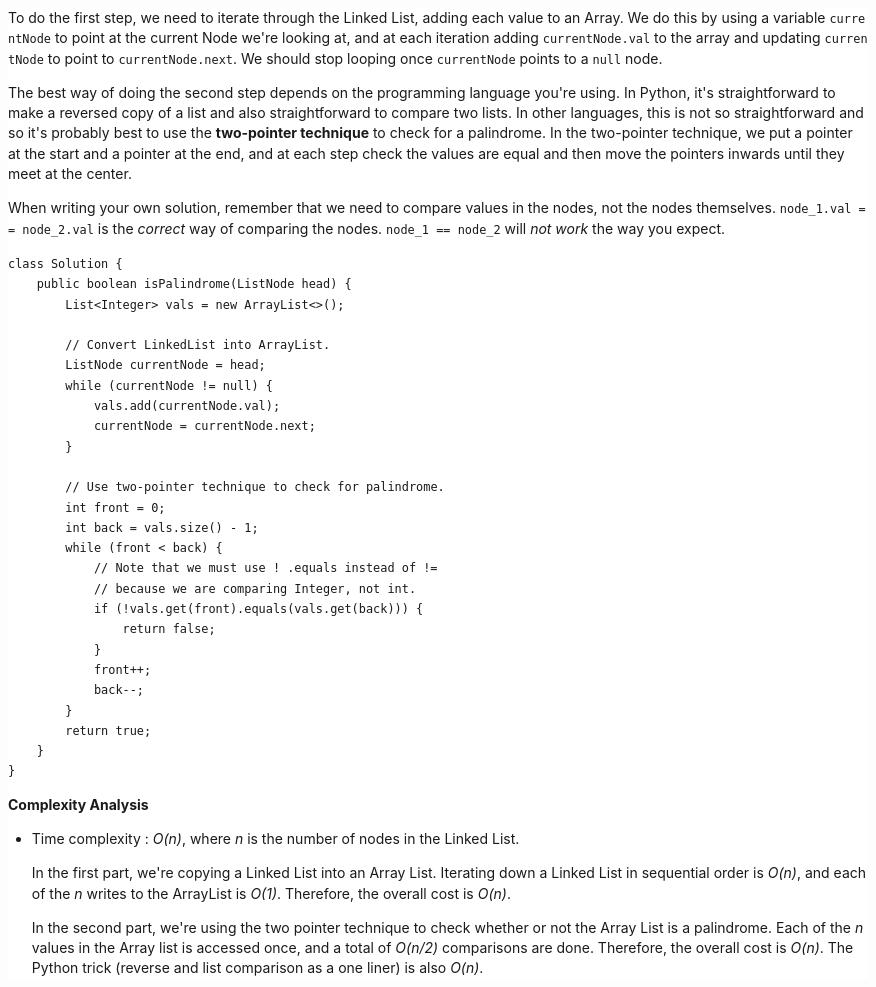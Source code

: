 To do the first step, we need to iterate through the Linked List, adding each value to an Array. We do this by using a variable `currentNode` to point at the current Node we're looking at, and at each iteration adding `currentNode.val` to the array and updating `currentNode` to point to `currentNode.next`. We should stop looping once `currentNode` points to a `null` node.

The best way of doing the second step depends on the programming language you're using. In Python, it's straightforward to make a reversed copy of a list and also straightforward to compare two lists. In other languages, this is not so straightforward and so it's probably best to use the **two-pointer technique** to check for a palindrome. In the two-pointer technique, we put a pointer at the start and a pointer at the end, and at each step check the values are equal and then move the pointers inwards until they meet at the center.

When writing your own solution, remember that we need to compare values in the nodes, not the nodes themselves. `node_1.val == node_2.val` is the *correct* way of comparing the nodes. `node_1 == node_2` will *not work* the way you expect.

```
class Solution {
    public boolean isPalindrome(ListNode head) {
        List<Integer> vals = new ArrayList<>();

        // Convert LinkedList into ArrayList.
        ListNode currentNode = head;
        while (currentNode != null) {
            vals.add(currentNode.val);
            currentNode = currentNode.next;
        }

        // Use two-pointer technique to check for palindrome.
        int front = 0;
        int back = vals.size() - 1;
        while (front < back) {
            // Note that we must use ! .equals instead of !=
            // because we are comparing Integer, not int.
            if (!vals.get(front).equals(vals.get(back))) {
                return false;
            }
            front++;
            back--;
        }
        return true;
    }
}
```

**Complexity Analysis**

* Time complexity : *O(n)*, where *n* is the number of nodes in the Linked List.

    In the first part, we're copying a Linked List into an Array List. Iterating down a Linked List in sequential order is *O(n)*, and each of the *n* writes to the ArrayList is *O(1)*. Therefore, the overall cost is *O(n)*.

    In the second part, we're using the two pointer technique to check whether or not the Array List is a palindrome. Each of the *n* values in the Array list is accessed once, and a total of *O(n/2)* comparisons are done. Therefore, the overall cost is *O(n)*. The Python trick (reverse and list comparison as a one liner) is also *O(n)*.
